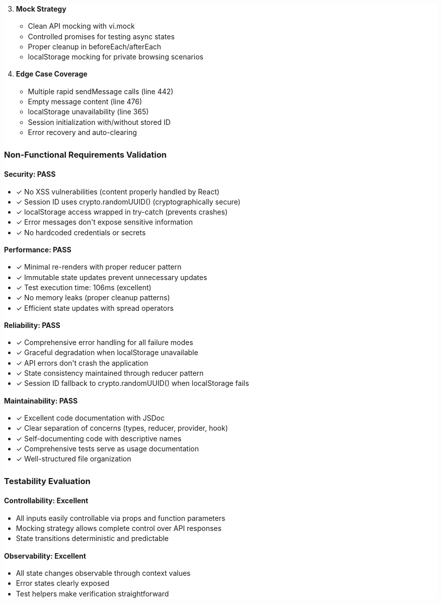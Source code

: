 3. **Mock Strategy**
   - Clean API mocking with vi.mock
   - Controlled promises for testing async states
   - Proper cleanup in beforeEach/afterEach
   - localStorage mocking for private browsing scenarios

4. **Edge Case Coverage**
   - Multiple rapid sendMessage calls (line 442)
   - Empty message content (line 476)
   - localStorage unavailability (line 365)
   - Session initialization with/without stored ID
   - Error recovery and auto-clearing

### Non-Functional Requirements Validation

**Security: PASS**
- ✓ No XSS vulnerabilities (content properly handled by React)
- ✓ Session ID uses crypto.randomUUID() (cryptographically secure)
- ✓ localStorage access wrapped in try-catch (prevents crashes)
- ✓ Error messages don't expose sensitive information
- ✓ No hardcoded credentials or secrets

**Performance: PASS**
- ✓ Minimal re-renders with proper reducer pattern
- ✓ Immutable state updates prevent unnecessary updates
- ✓ Test execution time: 106ms (excellent)
- ✓ No memory leaks (proper cleanup patterns)
- ✓ Efficient state updates with spread operators

**Reliability: PASS**
- ✓ Comprehensive error handling for all failure modes
- ✓ Graceful degradation when localStorage unavailable
- ✓ API errors don't crash the application
- ✓ State consistency maintained through reducer pattern
- ✓ Session ID fallback to crypto.randomUUID() when localStorage fails

**Maintainability: PASS**
- ✓ Excellent code documentation with JSDoc
- ✓ Clear separation of concerns (types, reducer, provider, hook)
- ✓ Self-documenting code with descriptive names
- ✓ Comprehensive tests serve as usage documentation
- ✓ Well-structured file organization

### Testability Evaluation

**Controllability: Excellent**
- All inputs easily controllable via props and function parameters
- Mocking strategy allows complete control over API responses
- State transitions deterministic and predictable

**Observability: Excellent**
- All state changes observable through context values
- Error states clearly exposed
- Test helpers make verification straightforward
